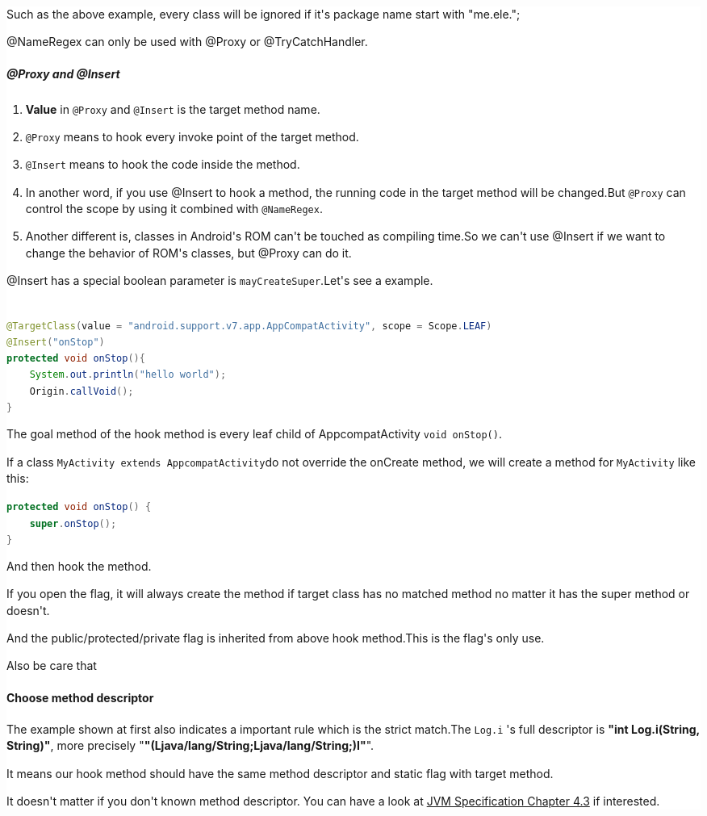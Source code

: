 Such as the above example, every class will be ignored if it's package name start with "me.ele.";

@NameRegex can only be used with @Proxy or @TryCatchHandler.

##### @Proxy and @Insert

1. **Value** in ```@Proxy``` and ```@Insert``` is the target method name.
2. ```@Proxy``` means to hook every invoke point of the target method.

3. ```@Insert``` means to hook the code inside the method.
4. In another word, if you use @Insert to hook a method, the running code in the target method will be changed.But ```@Proxy``` can control the scope by using it combined with ```@NameRegex```.
5. Another different is, classes in Android's ROM can't be touched as compiling time.So we can't use @Insert if we want to change the behavior of ROM's classes, but @Proxy can do it.

@Insert has a special boolean parameter is ```mayCreateSuper```.Let's see a example.

```java

@TargetClass(value = "android.support.v7.app.AppCompatActivity", scope = Scope.LEAF)
@Insert("onStop")
protected void onStop(){
    System.out.println("hello world");
    Origin.callVoid();
}
```

The goal method of the hook method is 
every leaf child of AppcompatActivity ```void onStop()```.

If a class ```MyActivity extends AppcompatActivity```do not override the onCreate method, we will create a method for ```MyActivity``` like this:

```java
protected void onStop() {
    super.onStop();
}
```

And then hook the method.

If you open the flag, it will always create the method if target class has no matched method no matter it has the super method or doesn't.

And the public/protected/private flag is inherited from above hook method.This is the flag's only use.

Also be care that 

#### Choose method descriptor

The example shown at first also indicates a important rule which is the strict match.The ```Log.i``` 's full descriptor is **"int Log.i(String, String)"**, more precisely "**"(Ljava/lang/String;Ljava/lang/String;)I"**". 

It means our hook method should have the same method descriptor and static flag with target method.

It doesn't matter if you don't known method descriptor. You can have a look at [JVM Specification Chapter 4.3](https://docs.oracle.com/javase/specs/jvms/se7/html/jvms-4.html#jvms-4.3) if interested.
